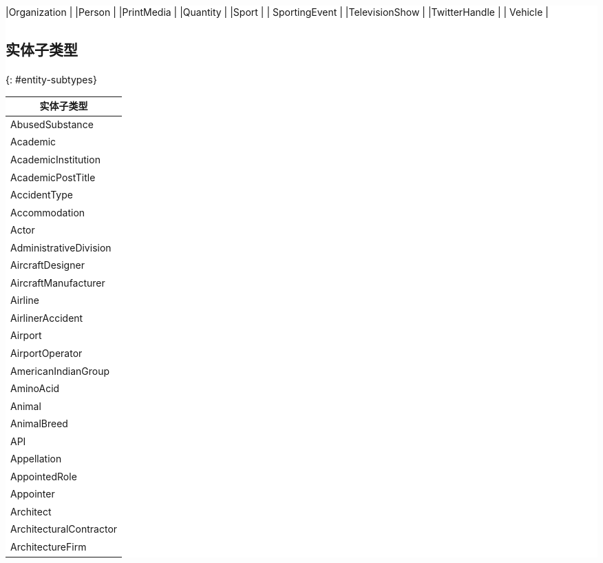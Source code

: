 |Organization                        |
|Person                              |
|PrintMedia        |
|Quantity          |
|Sport             |
| SportingEvent     |
|TelevisionShow                      |
|TwitterHandle     |
| Vehicle           |

## 实体子类型
{: #entity-subtypes}

|实体子类型                      |
|-------------------------------------|
|AbusedSubstance                     |
|Academic                            |
|AcademicInstitution                 |
|AcademicPostTitle                   |
|AccidentType                        |
|Accommodation                       |
|Actor                               |
|AdministrativeDivision              |
|AircraftDesigner                    |
|AircraftManufacturer                |
|Airline                             |
|AirlinerAccident                    |
|Airport                             |
|AirportOperator                     |
|AmericanIndianGroup                 |
|AminoAcid                           |
|Animal                              |
|AnimalBreed                         |
|API                                 |
|Appellation                         |
|AppointedRole                       |
|Appointer                           |
|Architect                           |
|ArchitecturalContractor             |
|ArchitectureFirm                    |
